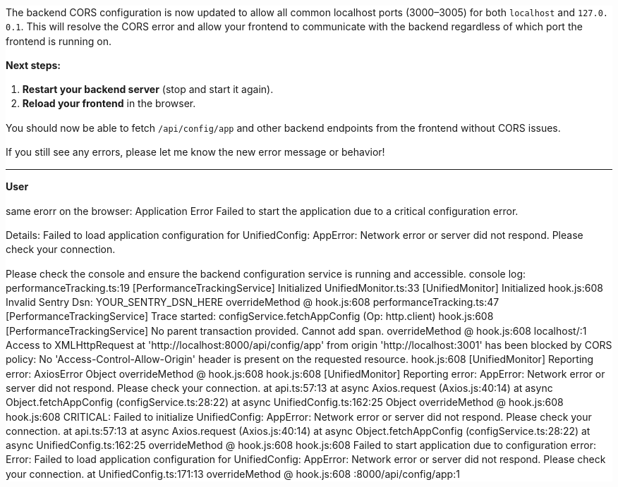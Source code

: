 The backend CORS configuration is now updated to allow all common localhost ports (3000–3005) for both `localhost` and `127.0.0.1`. This will resolve the CORS error and allow your frontend to communicate with the backend regardless of which port the frontend is running on.

**Next steps:**
1. **Restart your backend server** (stop and start it again).
2. **Reload your frontend** in the browser.

You should now be able to fetch `/api/config/app` and other backend endpoints from the frontend without CORS issues.

If you still see any errors, please let me know the new error message or behavior!

---

**User**

same erorr on the browser: Application Error
Failed to start the application due to a critical configuration error.

Details: Failed to load application configuration for UnifiedConfig: AppError: Network error or server did not respond. Please check your connection.

Please check the console and ensure the backend configuration service is running and accessible. console log: performanceTracking.ts:19 [PerformanceTrackingService] Initialized
UnifiedMonitor.ts:33 [UnifiedMonitor] Initialized
hook.js:608  Invalid Sentry Dsn: YOUR_SENTRY_DSN_HERE
overrideMethod @ hook.js:608
performanceTracking.ts:47 [PerformanceTrackingService] Trace started: configService.fetchAppConfig (Op: http.client)
hook.js:608  [PerformanceTrackingService] No parent transaction provided. Cannot add span.
overrideMethod @ hook.js:608
localhost/:1  Access to XMLHttpRequest at 'http://localhost:8000/api/config/app' from origin 'http://localhost:3001' has been blocked by CORS policy: No 'Access-Control-Allow-Origin' header is present on the requested resource.
hook.js:608  [UnifiedMonitor] Reporting error: AxiosError Object
overrideMethod @ hook.js:608
hook.js:608  [UnifiedMonitor] Reporting error: AppError: Network error or server did not respond. Please check your connection.
    at api.ts:57:13
    at async Axios.request (Axios.js:40:14)
    at async Object.fetchAppConfig (configService.ts:28:22)
    at async UnifiedConfig.ts:162:25 Object
overrideMethod @ hook.js:608
hook.js:608  CRITICAL: Failed to initialize UnifiedConfig: AppError: Network error or server did not respond. Please check your connection.
    at api.ts:57:13
    at async Axios.request (Axios.js:40:14)
    at async Object.fetchAppConfig (configService.ts:28:22)
    at async UnifiedConfig.ts:162:25
overrideMethod @ hook.js:608
hook.js:608  Failed to start application due to configuration error: Error: Failed to load application configuration for UnifiedConfig: AppError: Network error or server did not respond. Please check your connection.
    at UnifiedConfig.ts:171:13
overrideMethod @ hook.js:608
:8000/api/config/app:1 
            